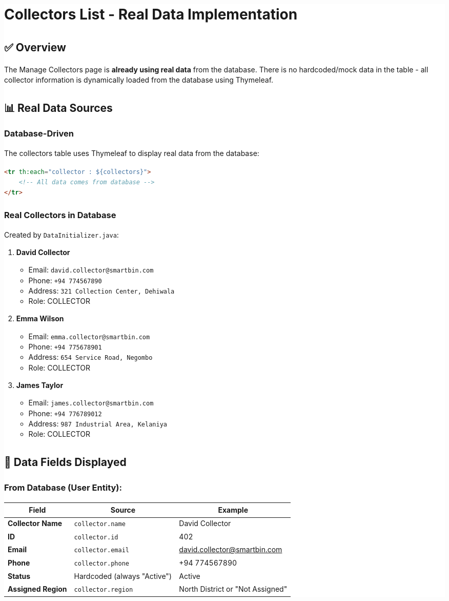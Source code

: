 # Collectors List - Real Data Implementation

## ✅ Overview

The Manage Collectors page is **already using real data** from the database. There is no hardcoded/mock data in the table - all collector information is dynamically loaded from the database using Thymeleaf.

## 📊 Real Data Sources

### **Database-Driven**
The collectors table uses Thymeleaf to display real data from the database:

```html
<tr th:each="collector : ${collectors}">
    <!-- All data comes from database -->
</tr>
```

### **Real Collectors in Database**
Created by `DataInitializer.java`:

1. **David Collector**
   - Email: `david.collector@smartbin.com`
   - Phone: `+94 774567890`
   - Address: `321 Collection Center, Dehiwala`
   - Role: COLLECTOR

2. **Emma Wilson**
   - Email: `emma.collector@smartbin.com`
   - Phone: `+94 775678901`
   - Address: `654 Service Road, Negombo`
   - Role: COLLECTOR

3. **James Taylor**
   - Email: `james.collector@smartbin.com`
   - Phone: `+94 776789012`
   - Address: `987 Industrial Area, Kelaniya`
   - Role: COLLECTOR

## 🔧 Data Fields Displayed

### **From Database (User Entity):**
| Field | Source | Example |
|-------|--------|---------|
| **Collector Name** | `collector.name` | David Collector |
| **ID** | `collector.id` | 402 |
| **Email** | `collector.email` | david.collector@smartbin.com |
| **Phone** | `collector.phone` | +94 774567890 |
| **Status** | Hardcoded (always "Active") | Active |
| **Assigned Region** | `collector.region` | North District or "Not Assigned" |

